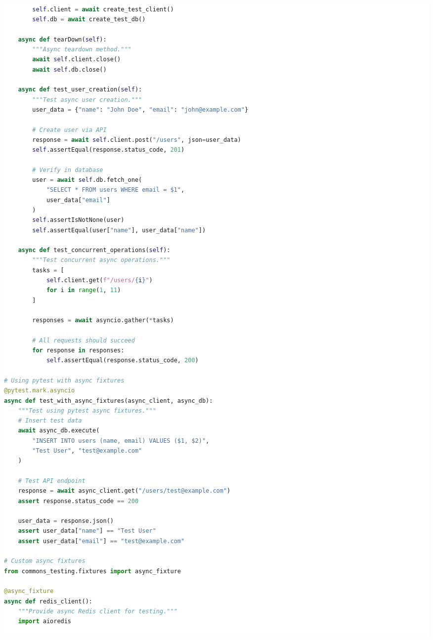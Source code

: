 ```python
        self.client = await create_test_client()
        self.db = await create_test_db()
    
    async def tearDown(self):
        """Async teardown method."""
        await self.client.close()
        await self.db.close()
    
    async def test_user_creation(self):
        """Test async user creation."""
        user_data = {"name": "John Doe", "email": "john@example.com"}
        
        # Create user via API
        response = await self.client.post("/users", json=user_data)
        self.assertEqual(response.status_code, 201)
        
        # Verify in database
        user = await self.db.fetch_one(
            "SELECT * FROM users WHERE email = $1",
            user_data["email"]
        )
        self.assertIsNotNone(user)
        self.assertEqual(user["name"], user_data["name"])
    
    async def test_concurrent_operations(self):
        """Test concurrent async operations."""
        tasks = [
            self.client.get(f"/users/{i}")
            for i in range(1, 11)
        ]
        
        responses = await asyncio.gather(*tasks)
        
        # All requests should succeed
        for response in responses:
            self.assertEqual(response.status_code, 200)

# Using pytest with async fixtures
@pytest.mark.asyncio
async def test_with_async_fixtures(async_client, async_db):
    """Test using pytest async fixtures."""
    # Insert test data
    await async_db.execute(
        "INSERT INTO users (name, email) VALUES ($1, $2)",
        "Test User", "test@example.com"
    )
    
    # Test API endpoint
    response = await async_client.get("/users/test@example.com")
    assert response.status_code == 200
    
    user_data = response.json()
    assert user_data["name"] == "Test User"
    assert user_data["email"] == "test@example.com"

# Custom async fixtures
from commons_testing.fixtures import async_fixture

@async_fixture
async def redis_client():
    """Provide async Redis client for testing."""
    import aioredis
    
```